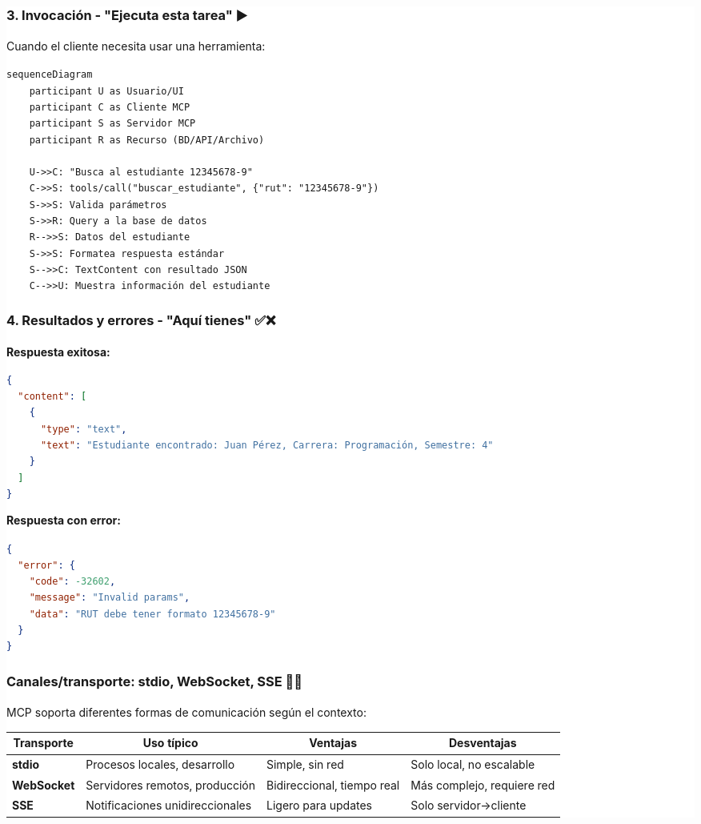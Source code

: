 ### 3. Invocación - "Ejecuta esta tarea" ▶️

Cuando el cliente necesita usar una herramienta:

```mermaid
sequenceDiagram
    participant U as Usuario/UI
    participant C as Cliente MCP
    participant S as Servidor MCP
    participant R as Recurso (BD/API/Archivo)

    U->>C: "Busca al estudiante 12345678-9"
    C->>S: tools/call("buscar_estudiante", {"rut": "12345678-9"})
    S->>S: Valida parámetros
    S->>R: Query a la base de datos
    R-->>S: Datos del estudiante
    S->>S: Formatea respuesta estándar
    S-->>C: TextContent con resultado JSON
    C-->>U: Muestra información del estudiante
```

### 4. Resultados y errores - "Aquí tienes" ✅❌

**Respuesta exitosa:**

```json
{
  "content": [
    {
      "type": "text",
      "text": "Estudiante encontrado: Juan Pérez, Carrera: Programación, Semestre: 4"
    }
  ]
}
```

**Respuesta con error:**

```json
{
  "error": {
    "code": -32602,
    "message": "Invalid params",
    "data": "RUT debe tener formato 12345678-9"
  }
}
```

### Canales/transporte: stdio, WebSocket, SSE 🚗📡

MCP soporta diferentes formas de comunicación según el contexto:

| Transporte    | Uso típico                      | Ventajas                   | Desventajas                |
| ------------- | ------------------------------- | -------------------------- | -------------------------- |
| **stdio**     | Procesos locales, desarrollo    | Simple, sin red            | Solo local, no escalable   |
| **WebSocket** | Servidores remotos, producción  | Bidireccional, tiempo real | Más complejo, requiere red |
| **SSE**       | Notificaciones unidireccionales | Ligero para updates        | Solo servidor→cliente      |
